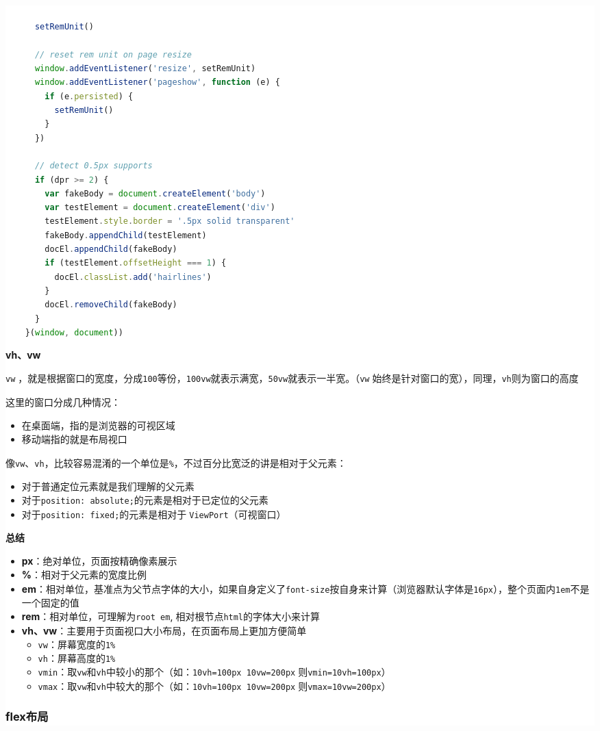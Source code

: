 ```js

      setRemUnit()

      // reset rem unit on page resize
      window.addEventListener('resize', setRemUnit)
      window.addEventListener('pageshow', function (e) {
        if (e.persisted) {
          setRemUnit()
        }
      })

      // detect 0.5px supports
      if (dpr >= 2) {
        var fakeBody = document.createElement('body')
        var testElement = document.createElement('div')
        testElement.style.border = '.5px solid transparent'
        fakeBody.appendChild(testElement)
        docEl.appendChild(fakeBody)
        if (testElement.offsetHeight === 1) {
          docEl.classList.add('hairlines')
        }
        docEl.removeChild(fakeBody)
      }
    }(window, document))
```

**vh、vw**

`vw` ，就是根据窗口的宽度，分成`100`等份，`100vw`就表示满宽，`50vw`就表示一半宽。（`vw` 始终是针对窗口的宽），同理，`vh`则为窗口的高度

这里的窗口分成几种情况：

*   在桌面端，指的是浏览器的可视区域
*   移动端指的就是布局视口

像`vw`、`vh`，比较容易混淆的一个单位是`%`，不过百分比宽泛的讲是相对于父元素：

*   对于普通定位元素就是我们理解的父元素
*   对于`position: absolute;`的元素是相对于已定位的父元素
*   对于`position: fixed;`的元素是相对于 `ViewPort`（可视窗口）

**总结**

*   **px**：绝对单位，页面按精确像素展示
*   **%**：相对于父元素的宽度比例
*   **em**：相对单位，基准点为父节点字体的大小，如果自身定义了`font-size`按自身来计算（浏览器默认字体是`16px`），整个页面内`1em`不是一个固定的值
*   **rem**：相对单位，可理解为`root em`, 相对根节点`html`的字体大小来计算
*   **vh、vw**：主要用于页面视口大小布局，在页面布局上更加方便简单
    *   `vw`：屏幕宽度的`1%`
    *   `vh`：屏幕高度的`1%`
    *   `vmin`：取`vw`和`vh`中较小的那个（如：`10vh=100px 10vw=200px` 则`vmin=10vh=100px`）
    *   `vmax`：取`vw`和`vh`中较大的那个（如：`10vh=100px 10vw=200px` 则`vmax=10vw=200px`）

###  flex布局
